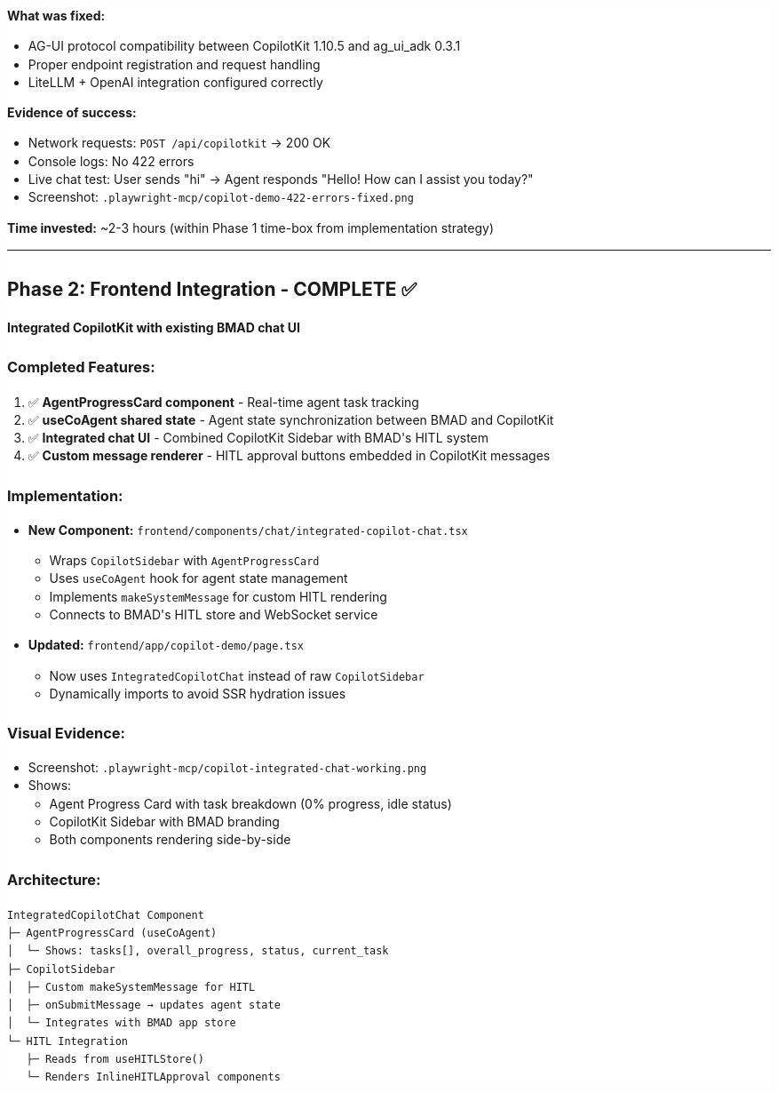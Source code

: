 **What was fixed:**
- AG-UI protocol compatibility between CopilotKit 1.10.5 and ag_ui_adk 0.3.1
- Proper endpoint registration and request handling
- LiteLLM + OpenAI integration configured correctly

**Evidence of success:**
- Network requests: `POST /api/copilotkit` → 200 OK
- Console logs: No 422 errors
- Live chat test: User sends "hi" → Agent responds "Hello! How can I assist you today?"
- Screenshot: `.playwright-mcp/copilot-demo-422-errors-fixed.png`

**Time invested:** ~2-3 hours (within Phase 1 time-box from implementation strategy)

---

## Phase 2: Frontend Integration - COMPLETE ✅

**Integrated CopilotKit with existing BMAD chat UI**

### Completed Features:
1. ✅ **AgentProgressCard component** - Real-time agent task tracking
2. ✅ **useCoAgent shared state** - Agent state synchronization between BMAD and CopilotKit
3. ✅ **Integrated chat UI** - Combined CopilotKit Sidebar with BMAD's HITL system
4. ✅ **Custom message renderer** - HITL approval buttons embedded in CopilotKit messages

### Implementation:
- **New Component:** `frontend/components/chat/integrated-copilot-chat.tsx`
  - Wraps `CopilotSidebar` with `AgentProgressCard`
  - Uses `useCoAgent` hook for agent state management
  - Implements `makeSystemMessage` for custom HITL rendering
  - Connects to BMAD's HITL store and WebSocket service

- **Updated:** `frontend/app/copilot-demo/page.tsx`
  - Now uses `IntegratedCopilotChat` instead of raw `CopilotSidebar`
  - Dynamically imports to avoid SSR hydration issues

### Visual Evidence:
- Screenshot: `.playwright-mcp/copilot-integrated-chat-working.png`
- Shows:
  - Agent Progress Card with task breakdown (0% progress, idle status)
  - CopilotKit Sidebar with BMAD branding
  - Both components rendering side-by-side

### Architecture:
```
IntegratedCopilotChat Component
├─ AgentProgressCard (useCoAgent)
│  └─ Shows: tasks[], overall_progress, status, current_task
├─ CopilotSidebar
│  ├─ Custom makeSystemMessage for HITL
│  ├─ onSubmitMessage → updates agent state
│  └─ Integrates with BMAD app store
└─ HITL Integration
   ├─ Reads from useHITLStore()
   └─ Renders InlineHITLApproval components
```
